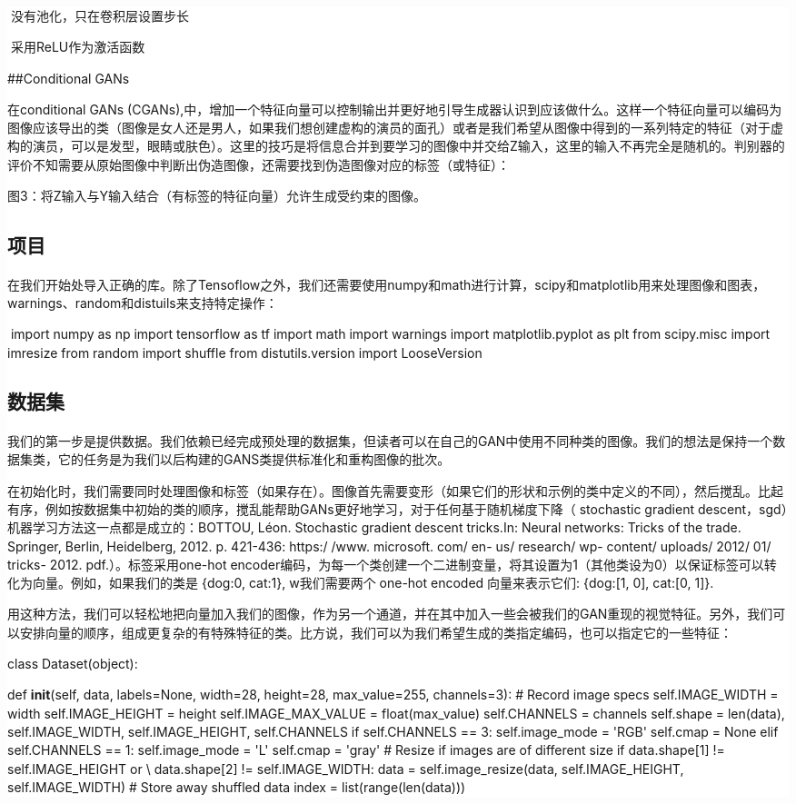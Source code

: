 ​	没有池化，只在卷积层设置步长

​	采用ReLU作为激活函数



##Conditional GANs

在conditional GANs (CGANs),中，增加一个特征向量可以控制输出并更好地引导生成器认识到应该做什么。这样一个特征向量可以编码为图像应该导出的类（图像是女人还是男人，如果我们想创建虚构的演员的面孔）或者是我们希望从图像中得到的一系列特定的特征（对于虚构的演员，可以是发型，眼睛或肤色）。这里的技巧是将信息合并到要学习的图像中并交给Z输入，这里的输入不再完全是随机的。判别器的评价不知需要从原始图像中判断出伪造图像，还需要找到伪造图像对应的标签（或特征）：

图3：将Z输入与Y输入结合（有标签的特征向量）允许生成受约束的图像。



## 项目

在我们开始处导入正确的库。除了Tensoflow之外，我们还需要使用numpy和math进行计算，scipy和matplotlib用来处理图像和图表，warnings、random和distuils来支持特定操作：

​	import numpy as np
	import tensorflow as tf
	import math
	import warnings
	import matplotlib.pyplot as plt
	from scipy.misc import imresize
	from random import shuffle
	from distutils.version import LooseVersion



## 数据集

我们的第一步是提供数据。我们依赖已经完成预处理的数据集，但读者可以在自己的GAN中使用不同种类的图像。我们的想法是保持一个数据集类，它的任务是为我们以后构建的GANS类提供标准化和重构图像的批次。

在初始化时，我们需要同时处理图像和标签（如果存在）。图像首先需要变形（如果它们的形状和示例的类中定义的不同），然后搅乱。比起有序，例如按数据集中初始的类的顺序，搅乱能帮助GANs更好地学习，对于任何基于随机梯度下降（ stochastic gradient descent，sgd）机器学习方法这一点都是成立的：BOTTOU, Léon. Stochastic gradient descent tricks.In: Neural networks: Tricks of the trade. Springer, Berlin, Heidelberg, 2012. p. 421-436: https:/ /www. microsoft. com/ en- us/ research/ wp- content/ uploads/ 2012/ 01/ tricks- 2012. pdf.）。标签采用one-hot encoder编码，为每一个类创建一个二进制变量，将其设置为1（其他类设为0）以保证标签可以转化为向量。例如，如果我们的类是 {dog:0, cat:1}, w我们需要两个 one-hot encoded 向量来表示它们: {dog:[1, 0], cat:[0, 1]}.

用这种方法，我们可以轻松地把向量加入我们的图像，作为另一个通道，并在其中加入一些会被我们的GAN重现的视觉特征。另外，我们可以安排向量的顺序，组成更复杂的有特殊特征的类。比方说，我们可以为我们希望生成的类指定编码，也可以指定它的一些特征：


class Dataset(object):     

def __init__(self, data, labels=None, width=28, height=28,                                     max_value=255, channels=3):
        # Record image specs         self.IMAGE_WIDTH = width         self.IMAGE_HEIGHT = height         self.IMAGE_MAX_VALUE = float(max_value)
        self.CHANNELS = channels
        self.shape = len(data), self.IMAGE_WIDTH,
                                self.IMAGE_HEIGHT, self.CHANNELS         if self.CHANNELS == 3:             self.image_mode = 'RGB'             self.cmap = None         elif self.CHANNELS == 1:             self.image_mode = 'L'             self.cmap = 'gray'
        # Resize if images are of different size         if data.shape[1] != self.IMAGE_HEIGHT or \                             data.shape[2] != self.IMAGE_WIDTH:             data = self.image_resize(data,                    self.IMAGE_HEIGHT, self.IMAGE_WIDTH)
        # Store away shuffled data         index = list(range(len(data)))
